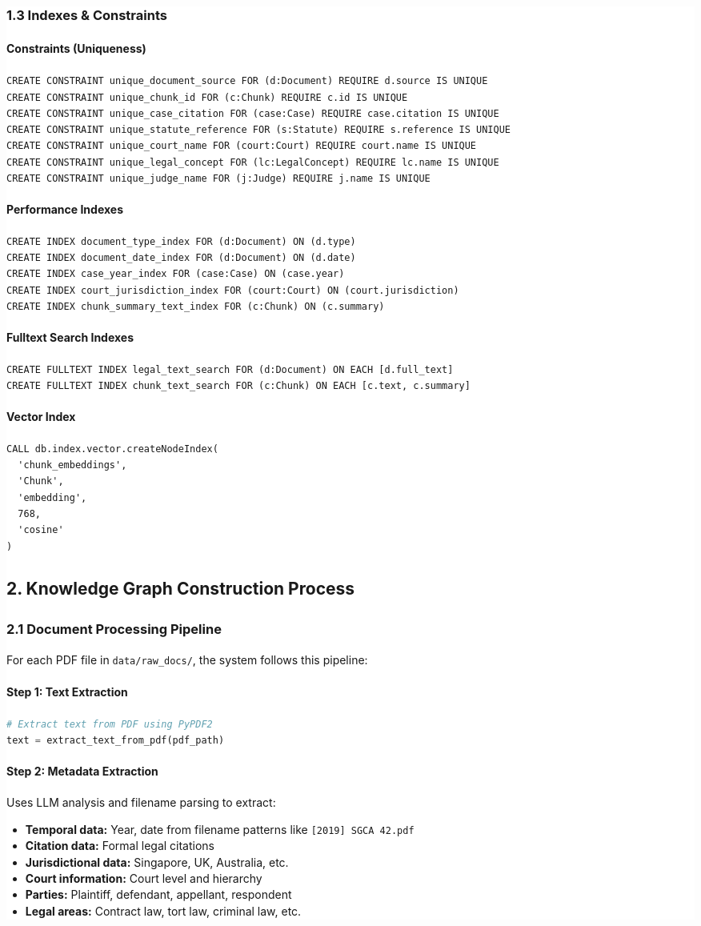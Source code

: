 ### 1.3 Indexes & Constraints

#### Constraints (Uniqueness)
```cypher
CREATE CONSTRAINT unique_document_source FOR (d:Document) REQUIRE d.source IS UNIQUE
CREATE CONSTRAINT unique_chunk_id FOR (c:Chunk) REQUIRE c.id IS UNIQUE
CREATE CONSTRAINT unique_case_citation FOR (case:Case) REQUIRE case.citation IS UNIQUE
CREATE CONSTRAINT unique_statute_reference FOR (s:Statute) REQUIRE s.reference IS UNIQUE
CREATE CONSTRAINT unique_court_name FOR (court:Court) REQUIRE court.name IS UNIQUE
CREATE CONSTRAINT unique_legal_concept FOR (lc:LegalConcept) REQUIRE lc.name IS UNIQUE
CREATE CONSTRAINT unique_judge_name FOR (j:Judge) REQUIRE j.name IS UNIQUE
```

#### Performance Indexes
```cypher
CREATE INDEX document_type_index FOR (d:Document) ON (d.type)
CREATE INDEX document_date_index FOR (d:Document) ON (d.date)
CREATE INDEX case_year_index FOR (case:Case) ON (case.year)
CREATE INDEX court_jurisdiction_index FOR (court:Court) ON (court.jurisdiction)
CREATE INDEX chunk_summary_text_index FOR (c:Chunk) ON (c.summary)
```

#### Fulltext Search Indexes
```cypher
CREATE FULLTEXT INDEX legal_text_search FOR (d:Document) ON EACH [d.full_text]
CREATE FULLTEXT INDEX chunk_text_search FOR (c:Chunk) ON EACH [c.text, c.summary]
```

#### Vector Index
```cypher
CALL db.index.vector.createNodeIndex(
  'chunk_embeddings',
  'Chunk', 
  'embedding', 
  768, 
  'cosine'
)
```

## 2. Knowledge Graph Construction Process

### 2.1 Document Processing Pipeline

For each PDF file in `data/raw_docs/`, the system follows this pipeline:

#### Step 1: Text Extraction
```python
# Extract text from PDF using PyPDF2
text = extract_text_from_pdf(pdf_path)
```

#### Step 2: Metadata Extraction
Uses LLM analysis and filename parsing to extract:
- **Temporal data:** Year, date from filename patterns like `[2019] SGCA 42.pdf`
- **Citation data:** Formal legal citations
- **Jurisdictional data:** Singapore, UK, Australia, etc.
- **Court information:** Court level and hierarchy
- **Parties:** Plaintiff, defendant, appellant, respondent
- **Legal areas:** Contract law, tort law, criminal law, etc.
